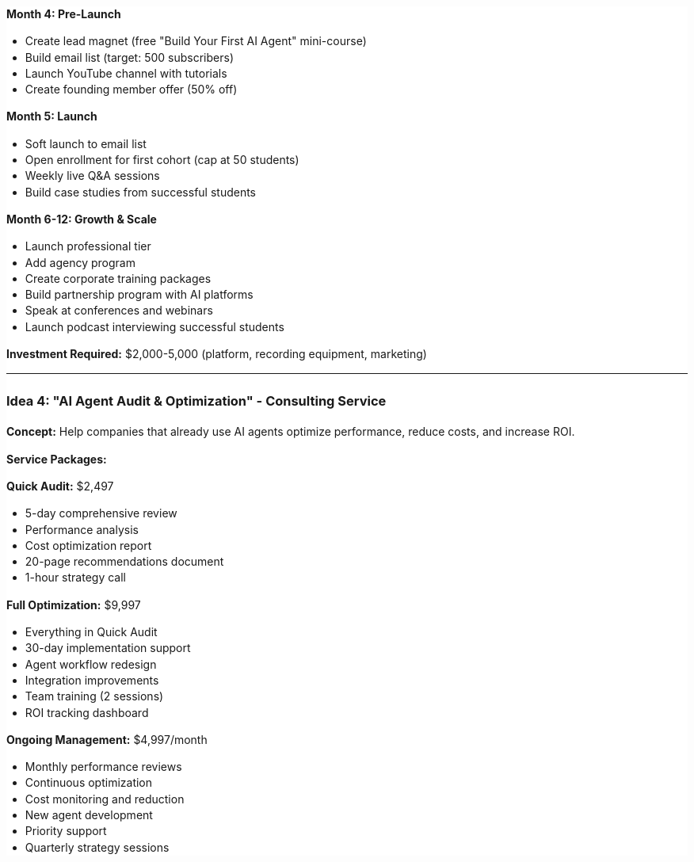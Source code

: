 **Month 4: Pre-Launch**
- Create lead magnet (free "Build Your First AI Agent" mini-course)
- Build email list (target: 500 subscribers)
- Launch YouTube channel with tutorials
- Create founding member offer (50% off)

**Month 5: Launch**
- Soft launch to email list
- Open enrollment for first cohort (cap at 50 students)
- Weekly live Q&A sessions
- Build case studies from successful students

**Month 6-12: Growth & Scale**
- Launch professional tier
- Add agency program
- Create corporate training packages
- Build partnership program with AI platforms
- Speak at conferences and webinars
- Launch podcast interviewing successful students

**Investment Required:** $2,000-5,000 (platform, recording equipment, marketing)

---

### Idea 4: "AI Agent Audit & Optimization" - Consulting Service

**Concept:**
Help companies that already use AI agents optimize performance, reduce costs, and increase ROI.

**Service Packages:**

**Quick Audit:** $2,497
- 5-day comprehensive review
- Performance analysis
- Cost optimization report
- 20-page recommendations document
- 1-hour strategy call

**Full Optimization:** $9,997
- Everything in Quick Audit
- 30-day implementation support
- Agent workflow redesign
- Integration improvements
- Team training (2 sessions)
- ROI tracking dashboard

**Ongoing Management:** $4,997/month
- Monthly performance reviews
- Continuous optimization
- Cost monitoring and reduction
- New agent development
- Priority support
- Quarterly strategy sessions
